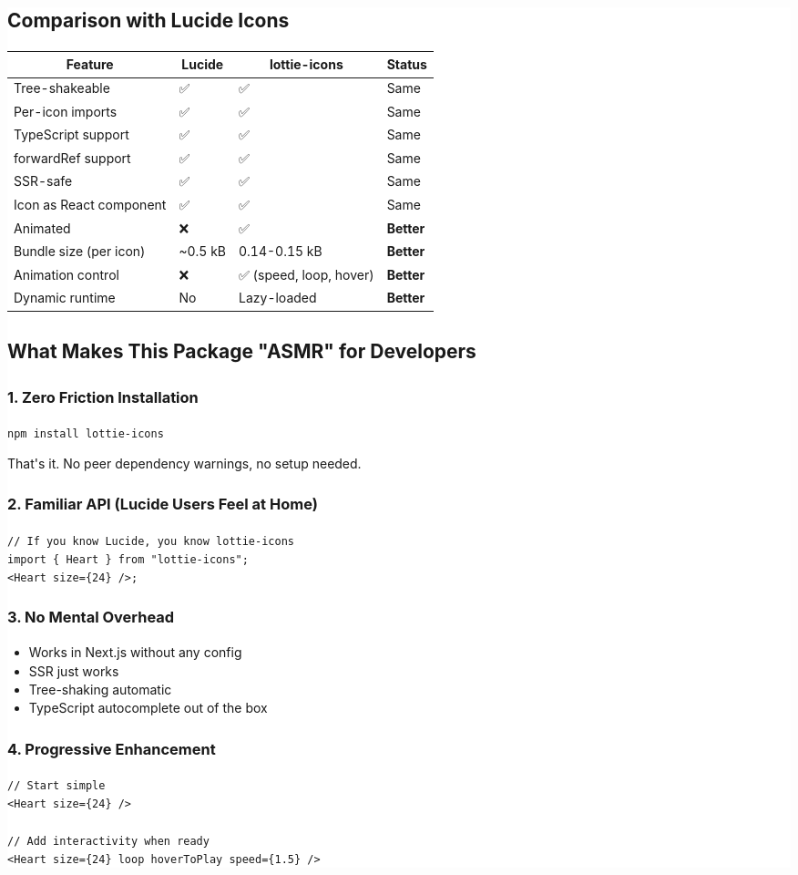 ## Comparison with Lucide Icons

| Feature                 | Lucide  | lottie-icons            | Status     |
| ----------------------- | ------- | ----------------------- | ---------- |
| Tree-shakeable          | ✅      | ✅                      | Same       |
| Per-icon imports        | ✅      | ✅                      | Same       |
| TypeScript support      | ✅      | ✅                      | Same       |
| forwardRef support      | ✅      | ✅                      | Same       |
| SSR-safe                | ✅      | ✅                      | Same       |
| Icon as React component | ✅      | ✅                      | Same       |
| Animated                | ❌      | ✅                      | **Better** |
| Bundle size (per icon)  | ~0.5 kB | 0.14-0.15 kB            | **Better** |
| Animation control       | ❌      | ✅ (speed, loop, hover) | **Better** |
| Dynamic runtime         | No      | Lazy-loaded             | **Better** |

## What Makes This Package "ASMR" for Developers

### 1. **Zero Friction Installation**

```bash
npm install lottie-icons
```

That's it. No peer dependency warnings, no setup needed.

### 2. **Familiar API (Lucide Users Feel at Home)**

```tsx
// If you know Lucide, you know lottie-icons
import { Heart } from "lottie-icons";
<Heart size={24} />;
```

### 3. **No Mental Overhead**

- Works in Next.js without any config
- SSR just works
- Tree-shaking automatic
- TypeScript autocomplete out of the box

### 4. **Progressive Enhancement**

```tsx
// Start simple
<Heart size={24} />

// Add interactivity when ready
<Heart size={24} loop hoverToPlay speed={1.5} />
```
